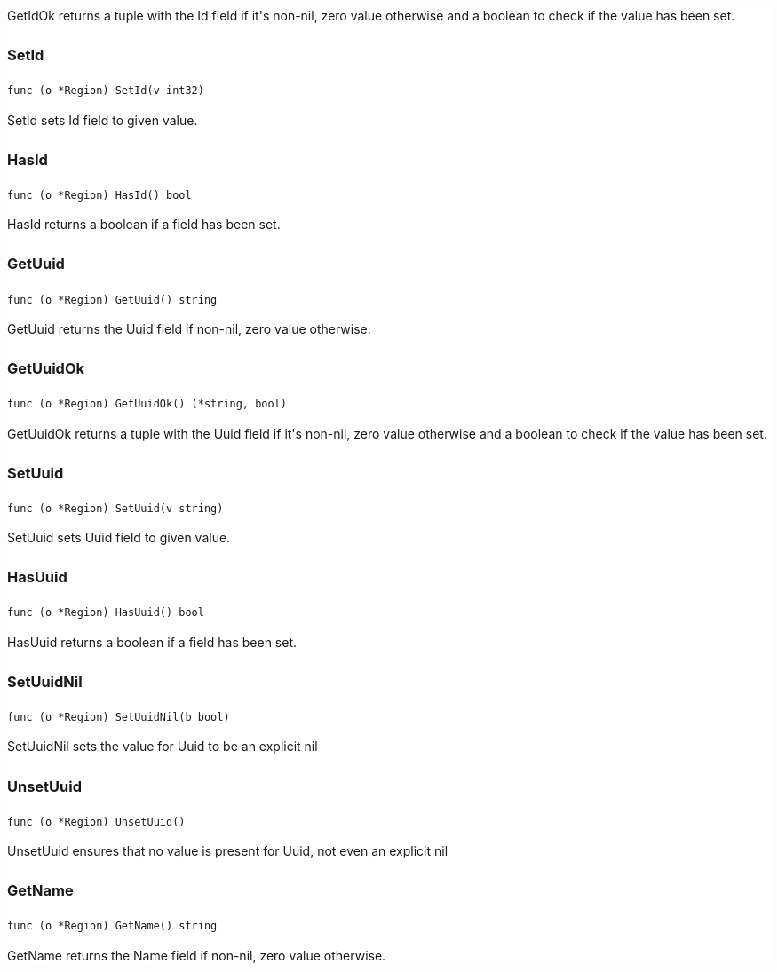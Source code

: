 GetIdOk returns a tuple with the Id field if it's non-nil, zero value otherwise
and a boolean to check if the value has been set.

### SetId

`func (o *Region) SetId(v int32)`

SetId sets Id field to given value.

### HasId

`func (o *Region) HasId() bool`

HasId returns a boolean if a field has been set.

### GetUuid

`func (o *Region) GetUuid() string`

GetUuid returns the Uuid field if non-nil, zero value otherwise.

### GetUuidOk

`func (o *Region) GetUuidOk() (*string, bool)`

GetUuidOk returns a tuple with the Uuid field if it's non-nil, zero value otherwise
and a boolean to check if the value has been set.

### SetUuid

`func (o *Region) SetUuid(v string)`

SetUuid sets Uuid field to given value.

### HasUuid

`func (o *Region) HasUuid() bool`

HasUuid returns a boolean if a field has been set.

### SetUuidNil

`func (o *Region) SetUuidNil(b bool)`

 SetUuidNil sets the value for Uuid to be an explicit nil

### UnsetUuid
`func (o *Region) UnsetUuid()`

UnsetUuid ensures that no value is present for Uuid, not even an explicit nil
### GetName

`func (o *Region) GetName() string`

GetName returns the Name field if non-nil, zero value otherwise.
